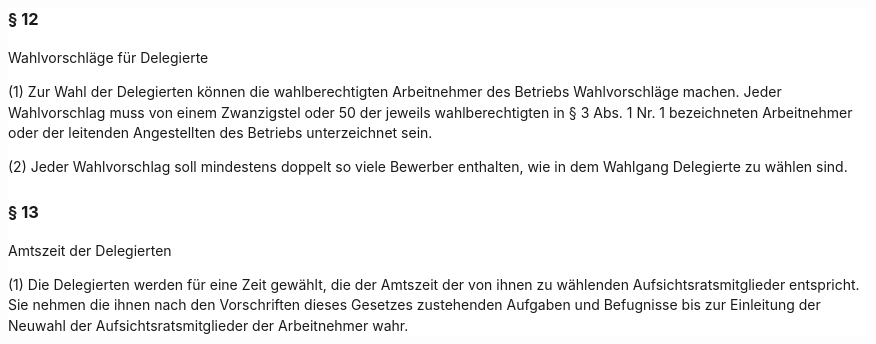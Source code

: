 </div>

</div>

<span id="BJNR011530976BJNE002503308.html"></span>

### § 12  
Wahlvorschläge für Delegierte

<div>

<div class="jnhtml">

<div>

<div class="jurAbsatz">

(1) Zur Wahl der Delegierten können die wahlberechtigten Arbeitnehmer
des Betriebs Wahlvorschläge machen. Jeder Wahlvorschlag muss von einem
Zwanzigstel oder 50 der jeweils wahlberechtigten in § 3 Abs. 1 Nr. 1
bezeichneten Arbeitnehmer oder der leitenden Angestellten des Betriebs
unterzeichnet sein.

</div>

<div class="jurAbsatz">

(2) Jeder Wahlvorschlag soll mindestens doppelt so viele Bewerber
enthalten, wie in dem Wahlgang Delegierte zu wählen sind.

</div>

</div>

</div>

</div>

<span id="BJNR011530976BJNE002601305.html"></span>

### § 13  
Amtszeit der Delegierten

<div>

<div class="jnhtml">

<div>

<div class="jurAbsatz">

(1) Die Delegierten werden für eine Zeit gewählt, die der Amtszeit der
von ihnen zu wählenden Aufsichtsratsmitglieder entspricht. Sie nehmen
die ihnen nach den Vorschriften dieses Gesetzes zustehenden Aufgaben und
Befugnisse bis zur Einleitung der Neuwahl der Aufsichtsratsmitglieder
der Arbeitnehmer wahr.

</div>

<div class="jurAbsatz">
